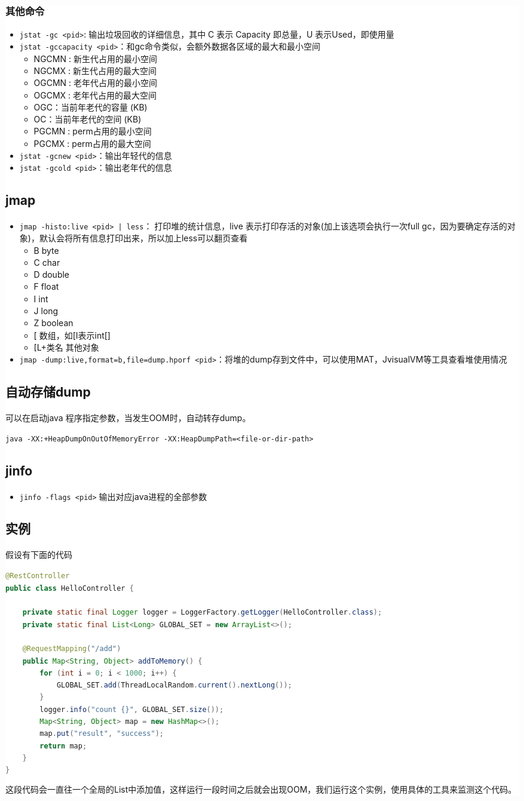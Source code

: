 ### 其他命令

* `jstat -gc <pid>`: 输出垃圾回收的详细信息，其中 C 表示 Capacity 即总量，U 表示Used，即使用量
* `jstat -gccapacity <pid>`：和gc命令类似，会额外数据各区域的最大和最小空间
  - NGCMN : 新生代占用的最小空间
  - NGCMX : 新生代占用的最大空间
  - OGCMN : 老年代占用的最小空间
  - OGCMX : 老年代占用的最大空间
  - OGC：当前年老代的容量 (KB)
  - OC：当前年老代的空间 (KB)
  - PGCMN : perm占用的最小空间
  - PGCMX : perm占用的最大空间
* `jstat -gcnew <pid>`：输出年轻代的信息
* `jstat -gcold <pid>`：输出老年代的信息

## jmap
+ `jmap -histo:live <pid> | less`： 打印堆的统计信息，live 表示打印存活的对象(加上该选项会执行一次full gc，因为要确定存活的对象)，默认会将所有信息打印出来，所以加上less可以翻页查看
  - B  byte
  - C  char
  - D  double
  - F  float
  - I  int
  - J  long
  - Z  boolean
  - [  数组，如[I表示int[]
  - [L+类名 其他对象
+ `jmap -dump:live,format=b,file=dump.hporf <pid>`：将堆的dump存到文件中，可以使用MAT，JvisualVM等工具查看堆使用情况

## 自动存储dump
可以在启动java 程序指定参数，当发生OOM时，自动转存dump。
```
java -XX:+HeapDumpOnOutOfMemoryError -XX:HeapDumpPath=<file-or-dir-path>
```

## jinfo
- `jinfo -flags <pid>` 输出对应java进程的全部参数

## 实例
假设有下面的代码
```java
@RestController
public class HelloController {

    private static final Logger logger = LoggerFactory.getLogger(HelloController.class);
    private static final List<Long> GLOBAL_SET = new ArrayList<>();

    @RequestMapping("/add")
    public Map<String, Object> addToMemory() {
        for (int i = 0; i < 1000; i++) {
            GLOBAL_SET.add(ThreadLocalRandom.current().nextLong());
        }
        logger.info("count {}", GLOBAL_SET.size());
        Map<String, Object> map = new HashMap<>();
        map.put("result", "success");
        return map;
    }
}
```
这段代码会一直往一个全局的List中添加值，这样运行一段时间之后就会出现OOM，我们运行这个实例，使用具体的工具来监测这个代码。
